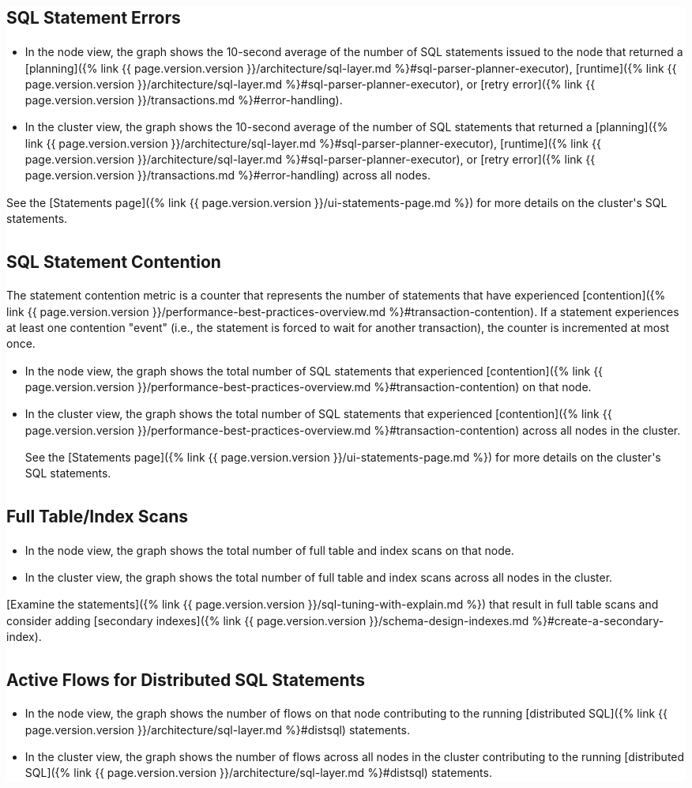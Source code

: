 ## SQL Statement Errors

- In the node view, the graph shows the 10-second average of the number of SQL statements issued to the node that returned a [planning]({% link {{ page.version.version }}/architecture/sql-layer.md %}#sql-parser-planner-executor),  [runtime]({% link {{ page.version.version }}/architecture/sql-layer.md %}#sql-parser-planner-executor), or [retry error]({% link {{ page.version.version }}/transactions.md %}#error-handling).

- In the cluster view, the graph shows the 10-second average of the number of SQL statements that returned a [planning]({% link {{ page.version.version }}/architecture/sql-layer.md %}#sql-parser-planner-executor),  [runtime]({% link {{ page.version.version }}/architecture/sql-layer.md %}#sql-parser-planner-executor), or [retry error]({% link {{ page.version.version }}/transactions.md %}#error-handling) across all nodes.

See the [Statements page]({% link {{ page.version.version }}/ui-statements-page.md %}) for more details on the cluster's SQL statements.

## SQL Statement Contention

The statement contention metric is a counter that represents the number of statements that have experienced [contention]({% link {{ page.version.version }}/performance-best-practices-overview.md %}#transaction-contention). If a statement experiences at least one contention "event" (i.e., the statement is forced to wait for another transaction), the counter is incremented at most once.

- In the node view, the graph shows the total number of SQL statements that experienced [contention]({% link {{ page.version.version }}/performance-best-practices-overview.md %}#transaction-contention) on that node.

- In the cluster view, the graph shows the total number of SQL statements that experienced [contention]({% link {{ page.version.version }}/performance-best-practices-overview.md %}#transaction-contention) across all nodes in the cluster.

    See the [Statements page]({% link {{ page.version.version }}/ui-statements-page.md %}) for more details on the cluster's SQL statements.

## Full Table/Index Scans

- In the node view, the graph shows the total number of full table and index scans on that node.

- In the cluster view, the graph shows the total number of full table and index scans across all nodes in the cluster.

[Examine the statements]({% link {{ page.version.version }}/sql-tuning-with-explain.md %}) that result in full table scans and consider adding [secondary indexes]({% link {{ page.version.version }}/schema-design-indexes.md %}#create-a-secondary-index).

## Active Flows for Distributed SQL Statements

- In the node view, the graph shows the number of flows on that node contributing to the running [distributed SQL]({% link {{ page.version.version }}/architecture/sql-layer.md %}#distsql) statements.

- In the cluster view, the graph shows the number of flows across all nodes in the cluster contributing to the running [distributed SQL]({% link {{ page.version.version }}/architecture/sql-layer.md %}#distsql) statements.
